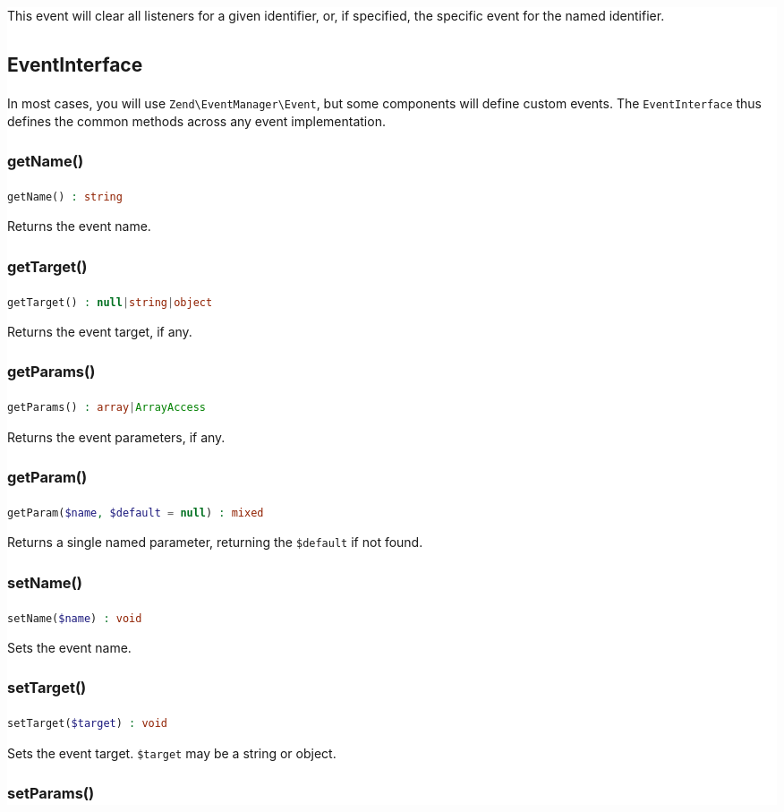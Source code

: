 This event will clear all listeners for a given identifier, or, if specified,
the specific event for the named identifier.

## EventInterface

In most cases, you will use `Zend\EventManager\Event`, but some components will
define custom events. The `EventInterface` thus defines the common methods
across any event implementation.

### getName()

```php
getName() : string
```

Returns the event name.

### getTarget()

```php
getTarget() : null|string|object
```

Returns the event target, if any.

### getParams()

```php
getParams() : array|ArrayAccess
```

Returns the event parameters, if any.

### getParam()

```php
getParam($name, $default = null) : mixed
```

Returns a single named parameter, returning the `$default` if not found.

### setName()

```php
setName($name) : void
```

Sets the event name.

### setTarget()

```php
setTarget($target) : void
```

Sets the event target. `$target` may be a string or object.

### setParams()
